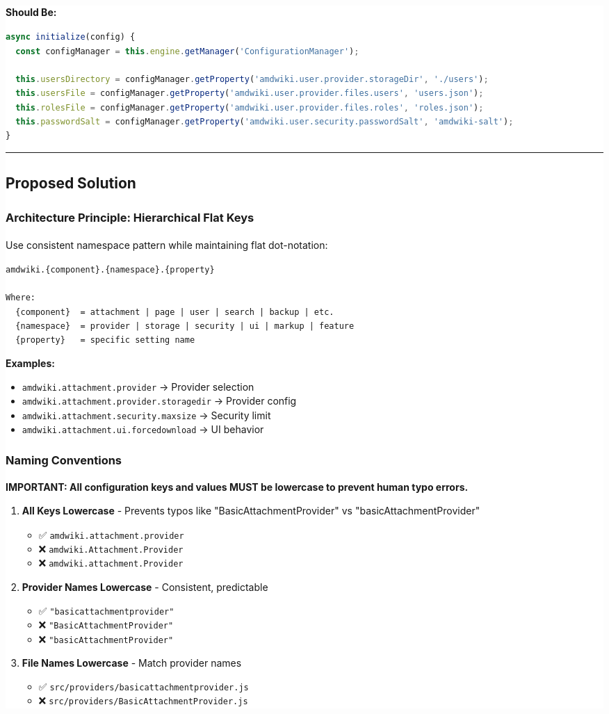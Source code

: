 **Should Be:**
```javascript
async initialize(config) {
  const configManager = this.engine.getManager('ConfigurationManager');

  this.usersDirectory = configManager.getProperty('amdwiki.user.provider.storageDir', './users');
  this.usersFile = configManager.getProperty('amdwiki.user.provider.files.users', 'users.json');
  this.rolesFile = configManager.getProperty('amdwiki.user.provider.files.roles', 'roles.json');
  this.passwordSalt = configManager.getProperty('amdwiki.user.security.passwordSalt', 'amdwiki-salt');
}
```

---

## Proposed Solution

### Architecture Principle: Hierarchical Flat Keys

Use consistent namespace pattern while maintaining flat dot-notation:

```
amdwiki.{component}.{namespace}.{property}

Where:
  {component}  = attachment | page | user | search | backup | etc.
  {namespace}  = provider | storage | security | ui | markup | feature
  {property}   = specific setting name
```

**Examples:**
- `amdwiki.attachment.provider` → Provider selection
- `amdwiki.attachment.provider.storagedir` → Provider config
- `amdwiki.attachment.security.maxsize` → Security limit
- `amdwiki.attachment.ui.forcedownload` → UI behavior

### Naming Conventions

**IMPORTANT: All configuration keys and values MUST be lowercase to prevent human typo errors.**

1. **All Keys Lowercase** - Prevents typos like "BasicAttachmentProvider" vs "basicAttachmentProvider"
   - ✅ `amdwiki.attachment.provider`
   - ❌ `amdwiki.Attachment.Provider`
   - ❌ `amdwiki.attachment.Provider`

2. **Provider Names Lowercase** - Consistent, predictable
   - ✅ `"basicattachmentprovider"`
   - ❌ `"BasicAttachmentProvider"`
   - ❌ `"basicAttachmentProvider"`

3. **File Names Lowercase** - Match provider names
   - ✅ `src/providers/basicattachmentprovider.js`
   - ❌ `src/providers/BasicAttachmentProvider.js`
